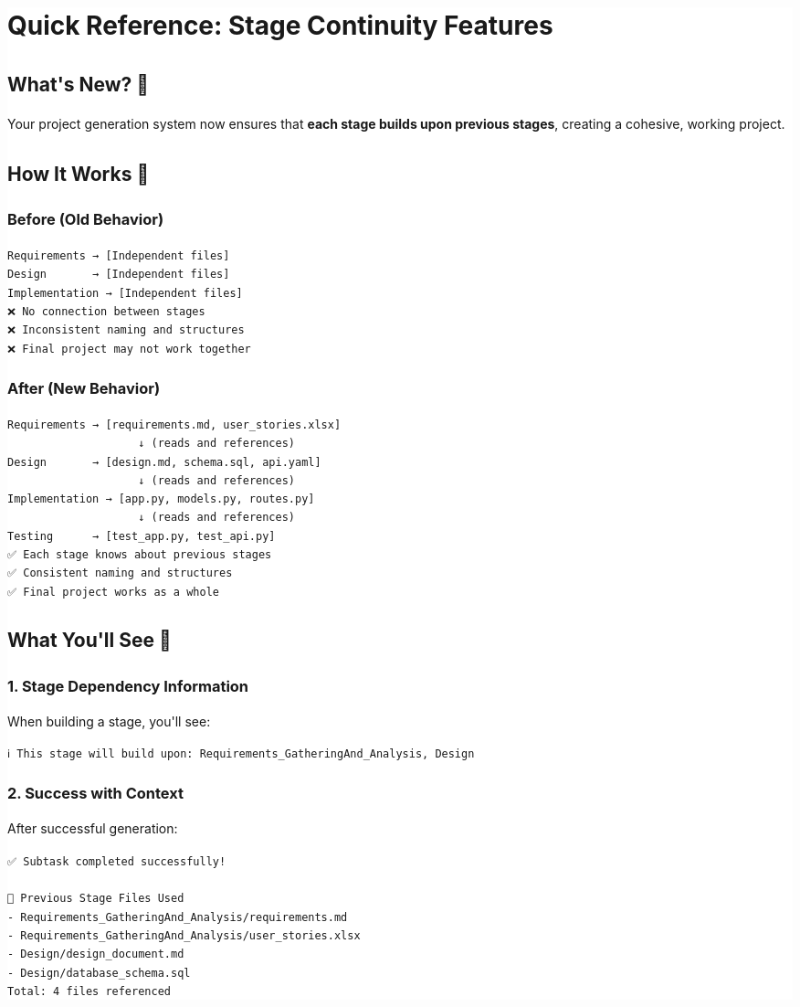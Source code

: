 # Quick Reference: Stage Continuity Features

## What's New? 🎉

Your project generation system now ensures that **each stage builds upon previous stages**, creating a cohesive, working project.

## How It Works 🔄

### Before (Old Behavior)
```
Requirements → [Independent files]
Design       → [Independent files]
Implementation → [Independent files]
❌ No connection between stages
❌ Inconsistent naming and structures
❌ Final project may not work together
```

### After (New Behavior)
```
Requirements → [requirements.md, user_stories.xlsx]
                    ↓ (reads and references)
Design       → [design.md, schema.sql, api.yaml]
                    ↓ (reads and references)
Implementation → [app.py, models.py, routes.py]
                    ↓ (reads and references)
Testing      → [test_app.py, test_api.py]
✅ Each stage knows about previous stages
✅ Consistent naming and structures
✅ Final project works as a whole
```

## What You'll See 👀

### 1. **Stage Dependency Information**
When building a stage, you'll see:
```
ℹ️ This stage will build upon: Requirements_GatheringAnd_Analysis, Design
```

### 2. **Success with Context**
After successful generation:
```
✅ Subtask completed successfully!

🔗 Previous Stage Files Used
- Requirements_GatheringAnd_Analysis/requirements.md
- Requirements_GatheringAnd_Analysis/user_stories.xlsx
- Design/design_document.md
- Design/database_schema.sql
Total: 4 files referenced
```
